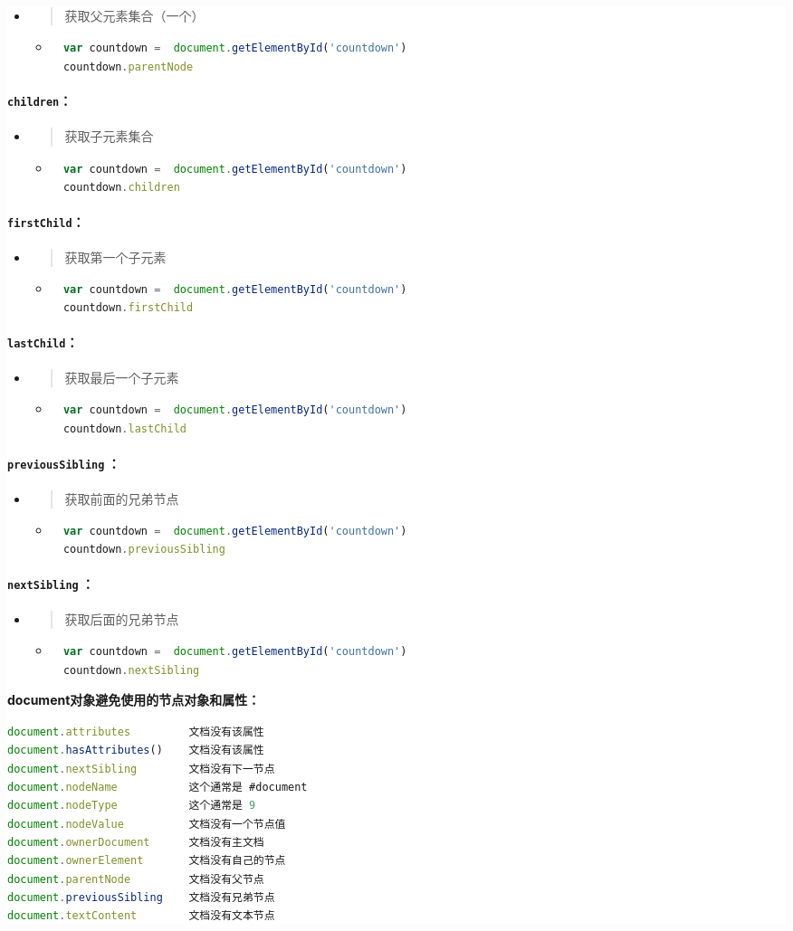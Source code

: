 - >   获取父元素集合（一个）

    - ```javascript
        var countdown =  document.getElementById('countdown')
        countdown.parentNode
        ```

#### `children`：

- >   获取子元素集合

    - ```javascript
        var countdown =  document.getElementById('countdown')
        countdown.children
        ```

#### `firstChild`：

- >   获取第一个子元素

    - ```javascript
        var countdown =  document.getElementById('countdown')
        countdown.firstChild
        ```

#### `lastChild`：

- >   获取最后一个子元素

    - ```javascript
        var countdown =  document.getElementById('countdown')
        countdown.lastChild
        ```

#### `previousSibling` ：

- >   获取前面的兄弟节点

    - ```javascript
        var countdown =  document.getElementById('countdown')
        countdown.previousSibling
        ```

#### `nextSibling` ：

- >   获取后面的兄弟节点

    - ```javascript
        var countdown =  document.getElementById('countdown')
        countdown.nextSibling 
        ```

**document对象避免使用的节点对象和属性：**

```javascript
document.attributes			文档没有该属性
document.hasAttributes()	文档没有该属性
document.nextSibling		文档没有下一节点
document.nodeName			这个通常是 #document
document.nodeType			这个通常是 9
document.nodeValue			文档没有一个节点值
document.ownerDocument		文档没有主文档
document.ownerElement		文档没有自己的节点
document.parentNode			文档没有父节点
document.previousSibling	文档没有兄弟节点
document.textContent		文档没有文本节点
```
